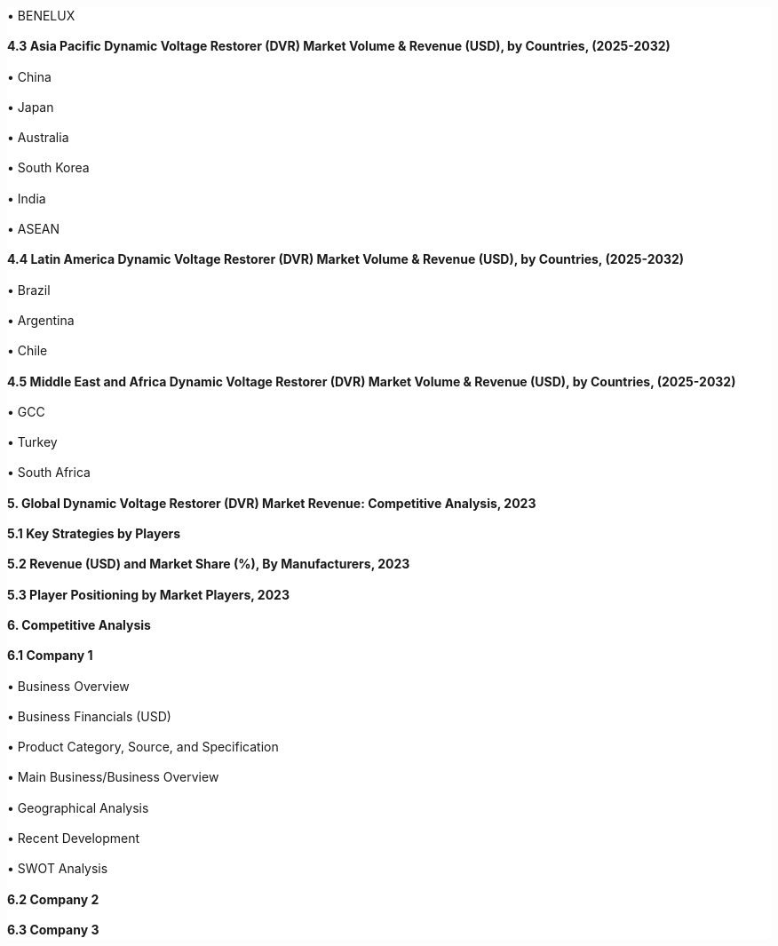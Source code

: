 • BENELUX

<strong>4.3 Asia Pacific Dynamic Voltage Restorer (DVR) Market Volume &amp; Revenue (USD), by Countries, (2025-2032)</strong>

• China

• Japan

• Australia

• South Korea

• India

• ASEAN

<strong>4.4 Latin America Dynamic Voltage Restorer (DVR) Market Volume &amp; Revenue (USD), by Countries, (2025-2032)</strong>

• Brazil

• Argentina

• Chile

<strong>4.5 Middle East and Africa Dynamic Voltage Restorer (DVR) Market Volume &amp; Revenue (USD), by Countries, (2025-2032)</strong>

• GCC

• Turkey

• South Africa

<strong>5. Global Dynamic Voltage Restorer (DVR) Market Revenue: Competitive Analysis, 2023</strong>

<strong>5.1 Key Strategies by Players</strong>

<strong>5.2 Revenue (USD) and Market Share (%), By Manufacturers, 2023</strong>

<strong>5.3 Player Positioning by Market Players, 2023</strong>

<strong>6. Competitive Analysis</strong>

<strong>6.1 Company 1</strong>

• Business Overview

• Business Financials (USD)

• Product Category, Source, and Specification

• Main Business/Business Overview

• Geographical Analysis

• Recent Development

• SWOT Analysis

<strong>6.2 Company 2</strong>

<strong>6.3 Company 3</strong>
